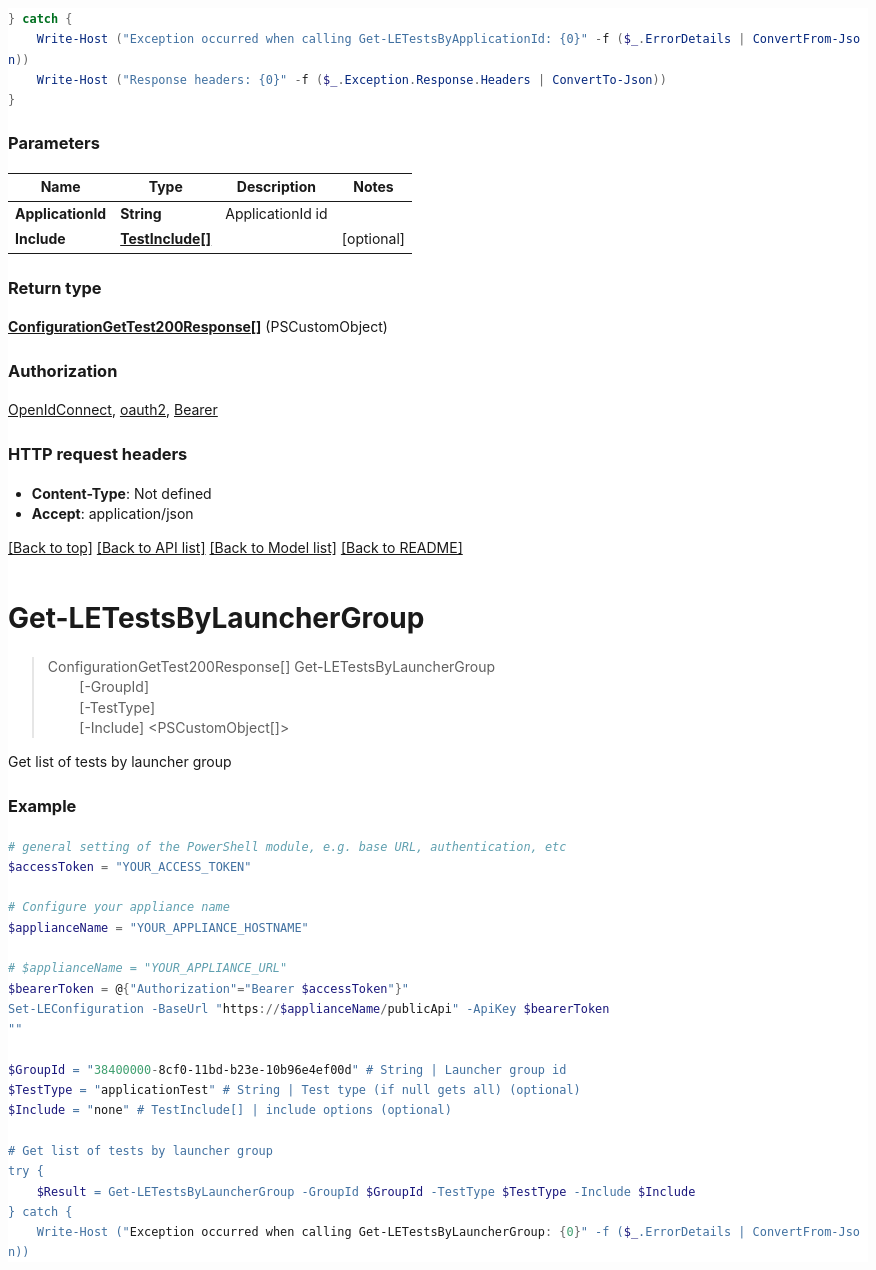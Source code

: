 ```powershell
} catch {
    Write-Host ("Exception occurred when calling Get-LETestsByApplicationId: {0}" -f ($_.ErrorDetails | ConvertFrom-Json))
    Write-Host ("Response headers: {0}" -f ($_.Exception.Response.Headers | ConvertTo-Json))
}
```

### Parameters

Name | Type | Description  | Notes
------------- | ------------- | ------------- | -------------
 **ApplicationId** | **String**| ApplicationId id | 
 **Include** | [**TestInclude[]**](TestInclude.md)|  | [optional] 

### Return type

[**ConfigurationGetTest200Response[]**](ConfigurationGetTest200Response.md) (PSCustomObject)

### Authorization

[OpenIdConnect](../README.md#OpenIdConnect), [oauth2](../README.md#oauth2), [Bearer](../README.md#Bearer)

### HTTP request headers

 - **Content-Type**: Not defined
 - **Accept**: application/json

[[Back to top]](#) [[Back to API list]](../README.md#documentation-for-api-endpoints) [[Back to Model list]](../README.md#documentation-for-models) [[Back to README]](../README.md)

<a id="Get-LETestsByLauncherGroup"></a>
# **Get-LETestsByLauncherGroup**
> ConfigurationGetTest200Response[] Get-LETestsByLauncherGroup<br>
> &nbsp;&nbsp;&nbsp;&nbsp;&nbsp;&nbsp;&nbsp;&nbsp;[-GroupId] <String><br>
> &nbsp;&nbsp;&nbsp;&nbsp;&nbsp;&nbsp;&nbsp;&nbsp;[-TestType] <String><br>
> &nbsp;&nbsp;&nbsp;&nbsp;&nbsp;&nbsp;&nbsp;&nbsp;[-Include] <PSCustomObject[]><br>

Get list of tests by launcher group

### Example
```powershell
# general setting of the PowerShell module, e.g. base URL, authentication, etc
$accessToken = "YOUR_ACCESS_TOKEN"

# Configure your appliance name
$applianceName = "YOUR_APPLIANCE_HOSTNAME"

# $applianceName = "YOUR_APPLIANCE_URL"
$bearerToken = @{"Authorization"="Bearer $accessToken"}"
Set-LEConfiguration -BaseUrl "https://$applianceName/publicApi" -ApiKey $bearerToken
""

$GroupId = "38400000-8cf0-11bd-b23e-10b96e4ef00d" # String | Launcher group id
$TestType = "applicationTest" # String | Test type (if null gets all) (optional)
$Include = "none" # TestInclude[] | include options (optional)

# Get list of tests by launcher group
try {
    $Result = Get-LETestsByLauncherGroup -GroupId $GroupId -TestType $TestType -Include $Include
} catch {
    Write-Host ("Exception occurred when calling Get-LETestsByLauncherGroup: {0}" -f ($_.ErrorDetails | ConvertFrom-Json))
```